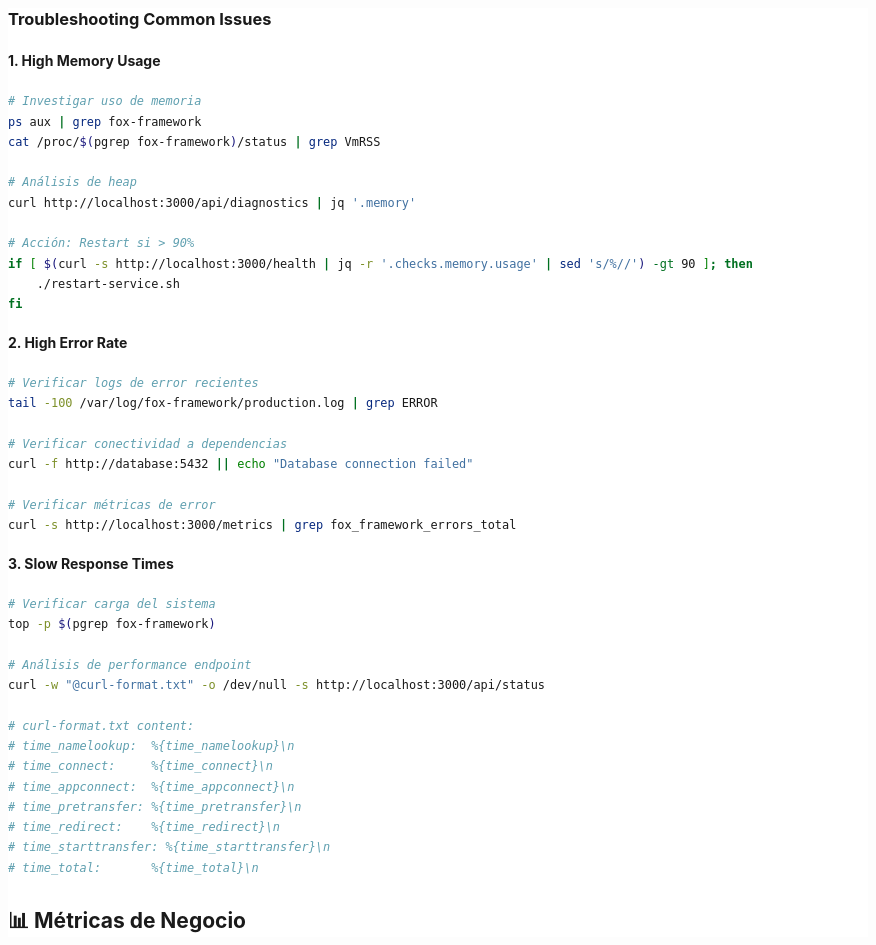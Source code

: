 ### Troubleshooting Common Issues

#### 1. High Memory Usage

```bash
# Investigar uso de memoria
ps aux | grep fox-framework
cat /proc/$(pgrep fox-framework)/status | grep VmRSS

# Análisis de heap
curl http://localhost:3000/api/diagnostics | jq '.memory'

# Acción: Restart si > 90%
if [ $(curl -s http://localhost:3000/health | jq -r '.checks.memory.usage' | sed 's/%//') -gt 90 ]; then
    ./restart-service.sh
fi
```

#### 2. High Error Rate

```bash
# Verificar logs de error recientes
tail -100 /var/log/fox-framework/production.log | grep ERROR

# Verificar conectividad a dependencias
curl -f http://database:5432 || echo "Database connection failed"

# Verificar métricas de error
curl -s http://localhost:3000/metrics | grep fox_framework_errors_total
```

#### 3. Slow Response Times

```bash
# Verificar carga del sistema
top -p $(pgrep fox-framework)

# Análisis de performance endpoint
curl -w "@curl-format.txt" -o /dev/null -s http://localhost:3000/api/status

# curl-format.txt content:
# time_namelookup:  %{time_namelookup}\n
# time_connect:     %{time_connect}\n
# time_appconnect:  %{time_appconnect}\n
# time_pretransfer: %{time_pretransfer}\n
# time_redirect:    %{time_redirect}\n
# time_starttransfer: %{time_starttransfer}\n
# time_total:       %{time_total}\n
```

## 📊 Métricas de Negocio
